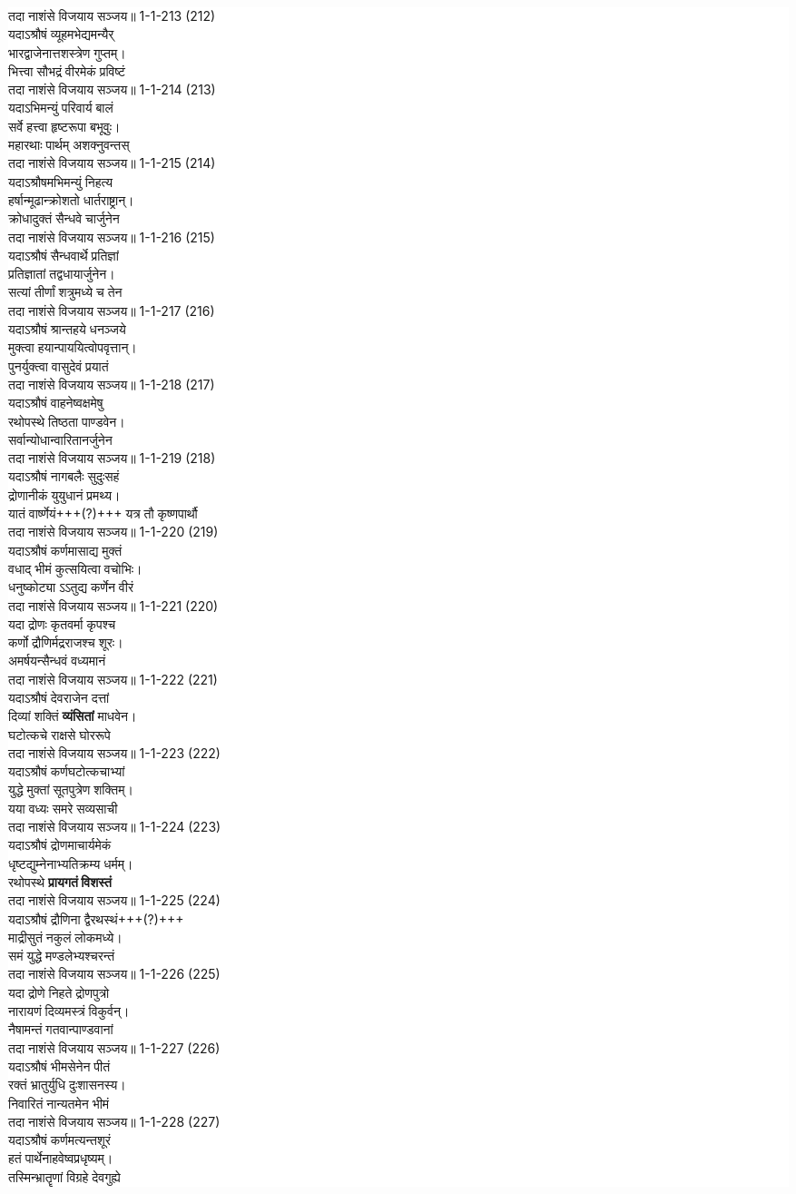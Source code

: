 तदा नाशंसे विजयाय सञ्जय॥ 1-1-213 (212)   
यदाऽश्रौषं व्यूहमभेद्यमन्यैर्  
भारद्वाजेनात्तशस्त्रेण गुप्तम्।   
भित्त्वा सौभद्रं वीरमेकं प्रविष्टं  
तदा नाशंसे विजयाय सञ्जय॥ 1-1-214 (213)   
यदाऽभिमन्युं परिवार्य बालं  
सर्वे हत्त्वा हृष्टरूपा बभूवुः।   
महारथाः पार्थम् अशक्नुवन्तस्  
तदा नाशंसे विजयाय सञ्जय॥ 1-1-215 (214)   
यदाऽश्रौषमभिमन्युं निहत्य  
हर्षान्मूढान्क्रोशतो धार्तराष्ट्रान्।   
क्रोधादुक्तं सैन्धवे चार्जुनेन  
तदा नाशंसे विजयाय सञ्जय॥ 1-1-216 (215)   
यदाऽश्रौषं सैन्धवार्थे प्रतिज्ञां  
प्रतिज्ञातां तद्वधायार्जुनेन।   
सत्यां तीर्णां शत्रुमध्ये च तेन  
तदा नाशंसे विजयाय सञ्जय॥ 1-1-217 (216)   
यदाऽश्रौषं श्रान्तहये धनञ्जये  
मुक्त्वा हयान्पाययित्वोपवृत्तान्।   
पुनर्युक्त्वा वासुदेवं प्रयातं  
तदा नाशंसे विजयाय सञ्जय॥ 1-1-218 (217)   
यदाऽश्रौषं वाहनेष्वक्षमेषु  
रथोपस्थे तिष्ठता पाण्डवेन।   
सर्वान्योधान्वारितानर्जुनेन  
तदा नाशंसे विजयाय सञ्जय॥ 1-1-219 (218)   
यदाऽश्रौषं नागबलैः सुदुःसहं  
द्रोणानीकं युयुधानं प्रमथ्य।   
यातं वार्ष्णेयं+++(?)+++ यत्र तौ कृष्णपार्थौ  
तदा नाशंसे विजयाय सञ्जय॥ 1-1-220 (219)   
यदाऽश्रौषं कर्णमासाद्य मुक्तं  
वधाद् भीमं कुत्सयित्वा वचोभिः।   
धनुष्कोट्या ऽऽतुद्य कर्णेन वीरं  
तदा नाशंसे विजयाय सञ्जय॥ 1-1-221 (220)   
यदा द्रोणः कृतवर्मा कृपश्च  
कर्णो द्रौणिर्मद्रराजश्च शूरः।   
अमर्षयन्सैन्धवं वध्यमानं  
तदा नाशंसे विजयाय सञ्जय॥ 1-1-222 (221)   
यदाऽश्रौषं देवराजेन दत्तां  
दिव्यां शक्तिं **व्यंसितां** माधवेन।   
घटोत्कचे राक्षसे घोररूपे  
तदा नाशंसे विजयाय सञ्जय॥ 1-1-223 (222)   
यदाऽश्रौषं कर्णघटोत्कचाभ्यां  
युद्धे मुक्तां सूतपुत्रेण शक्तिम्।   
यया वध्यः समरे सव्यसाची  
तदा नाशंसे विजयाय सञ्जय॥ 1-1-224 (223)   
यदाऽश्रौषं द्रोणमाचार्यमेकं  
धृष्टद्युम्नेनाभ्यतिक्रम्य धर्मम्।   
रथोपस्थे **प्रायगतं विशस्तं**  
तदा नाशंसे विजयाय सञ्जय॥ 1-1-225 (224)   
यदाऽश्रौषं द्रौणिना द्वैरथस्थं+++(?)+++  
माद्रीसुतं नकुलं लोकमध्ये।   
समं युद्धे मण्डलेभ्यश्चरन्तं  
तदा नाशंसे विजयाय सञ्जय॥ 1-1-226 (225)   
यदा द्रोणे निहते द्रोणपुत्रो  
नारायणं दिव्यमस्त्रं विकुर्वन्।   
नैषामन्तं गतवान्पाण्डवानां  
तदा नाशंसे विजयाय सञ्जय॥ 1-1-227 (226)   
यदाऽश्रौषं भीमसेनेन पीतं  
रक्तं भ्रातुर्युधि दुःशासनस्य।   
निवारितं नान्यतमेन भीमं  
तदा नाशंसे विजयाय सञ्जय॥ 1-1-228 (227)   
यदाऽश्रौषं कर्णमत्यन्तशूरं  
हतं पार्थेनाहवेष्वप्रधृष्यम्।   
तस्मिन्भ्रातॄणां विग्रहे देवगुह्ये  